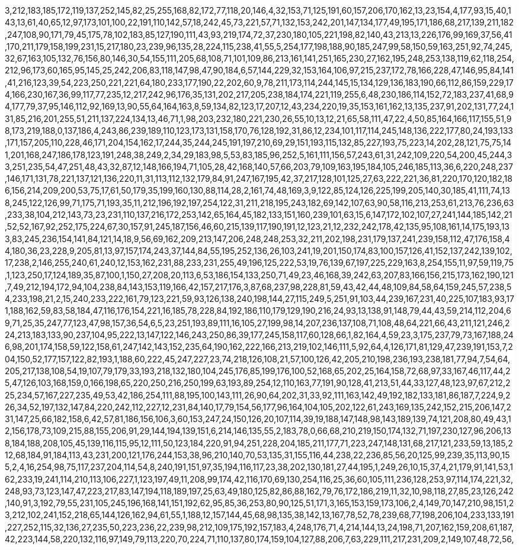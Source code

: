3,212,183,185,172,119,137,252,145,82,25,255,168,82,172,77,118,20,146,4,32,153,71,125,191,60,157,206,170,162,13,23,154,4,177,93,15,40,143,13,61,40,65,12,97,173,101,100,22,191,110,142,57,18,242,45,73,221,57,71,132,153,242,201,147,134,177,49,195,171,186,68,217,139,211,182,247,108,90,171,79,45,175,78,102,183,85,127,190,111,43,93,219,174,72,37,230,180,105,221,198,82,140,43,213,13,226,176,99,169,37,56,41,170,211,179,158,199,231,15,217,180,23,239,96,135,28,224,115,238,41,55,5,254,177,198,188,90,185,247,99,58,150,59,163,251,92,74,245,32,67,163,105,132,76,156,80,146,30,54,155,111,205,68,108,71,101,109,86,213,161,141,251,165,230,27,162,195,248,253,138,119,62,118,254,212,96,173,60,165,95,145,25,242,206,83,118,147,98,47,90,184,6,57,144,229,32,153,164,106,97,215,237,172,78,166,228,47,146,95,84,141,41,216,123,39,54,223,250,221,221,64,180,233,177,190,22,202,60,9,78,211,173,114,244,145,15,134,129,136,183,190,66,112,86,159,229,174,166,230,167,36,99,117,77,235,12,217,242,96,176,35,131,202,217,205,238,184,174,221,119,255,6,48,230,186,114,152,72,183,237,41,68,94,177,79,37,95,146,112,92,169,13,90,55,64,164,163,8,59,134,82,123,17,207,12,43,234,220,19,35,153,161,162,13,135,237,91,202,131,77,24,131,85,216,201,255,51,211,137,224,134,13,46,71,1,98,203,232,180,221,230,26,55,10,13,12,21,65,58,111,47,22,4,50,85,164,166,117,155,51,98,173,219,188,0,137,186,4,243,86,239,189,110,123,173,131,158,170,76,128,192,31,86,12,234,101,117,114,245,148,136,222,177,80,24,193,133,171,157,205,110,228,46,171,204,154,162,17,244,35,244,245,191,197,210,69,29,151,193,115,132,85,227,193,75,223,14,202,28,121,75,75,141,201,168,247,186,178,123,191,248,38,249,2,34,29,183,98,5,53,83,185,96,252,5,161,111,156,57,243,61,31,242,109,220,54,200,45,244,33,251,235,54,47,251,48,43,32,87,12,148,166,194,71,105,28,42,168,140,57,66,203,79,109,163,195,184,105,246,185,113,36,6,220,248,237,146,171,131,78,221,137,121,136,220,11,31,113,112,132,179,84,91,247,167,195,42,37,217,128,101,125,27,63,222,221,36,81,220,170,120,182,186,156,214,209,200,53,75,17,61,50,179,35,199,160,130,88,114,28,2,161,74,48,169,3,9,122,85,124,126,225,199,205,140,30,185,41,111,74,138,245,122,126,99,71,175,71,193,35,11,212,196,192,197,254,122,31,211,218,195,243,182,69,142,107,63,90,58,116,213,253,61,213,76,236,63,233,38,104,212,143,73,23,231,110,137,216,172,253,142,65,164,45,182,133,151,160,239,101,63,15,6,147,172,102,107,27,241,144,185,142,21,52,52,167,92,252,175,224,67,30,157,91,245,187,156,46,60,215,139,117,190,191,12,123,21,12,232,242,178,42,135,95,108,161,14,175,193,133,83,245,236,154,141,84,121,14,18,9,56,69,162,209,213,147,206,248,248,253,32,211,202,198,231,179,137,241,239,158,112,47,176,158,44,180,36,23,228,9,205,81,13,97,157,174,243,37,144,84,55,195,252,136,26,103,241,19,201,150,174,83,100,157,126,41,152,137,242,139,102,17,238,2,146,255,240,61,240,12,153,162,231,88,233,231,255,49,196,125,222,53,19,76,139,67,197,225,229,163,8,254,155,11,97,59,119,75,1,123,250,17,124,189,35,87,100,1,150,27,208,20,113,6,53,186,154,133,250,71,49,23,46,168,39,242,63,207,83,166,156,215,173,162,190,121,7,49,212,194,172,94,104,238,84,143,153,119,166,42,157,217,176,3,87,68,237,98,228,81,59,43,42,44,48,109,84,58,64,159,245,57,238,54,233,198,21,2,15,240,233,222,161,79,123,221,59,93,126,138,240,198,144,27,115,249,5,251,91,103,44,239,167,231,40,225,107,183,93,171,188,162,59,83,58,184,47,116,176,154,221,16,185,78,228,84,192,186,110,179,129,190,216,24,93,13,138,91,148,79,44,43,59,214,112,204,69,71,25,35,247,77,123,47,98,157,36,54,6,5,23,251,193,89,111,16,105,27,199,98,14,207,236,137,108,71,108,48,64,221,66,43,211,121,246,224,213,183,133,90,237,104,95,222,13,147,122,146,243,250,86,39,177,245,158,117,60,128,66,1,82,164,4,59,23,3,175,237,79,73,167,188,246,98,201,174,158,59,122,158,61,247,142,143,152,235,64,190,162,222,166,213,219,102,146,111,5,92,64,4,126,171,81,129,47,239,191,153,7,204,150,52,177,157,122,82,193,1,188,60,222,45,247,227,23,74,218,126,108,21,57,100,126,42,205,210,198,236,193,238,181,77,94,7,54,64,205,217,138,108,54,19,107,79,179,33,193,218,132,180,104,245,176,85,199,176,100,52,168,65,202,25,164,158,72,68,97,33,167,46,117,44,25,47,126,103,168,159,0,166,198,65,220,250,216,250,199,63,193,89,254,12,110,163,77,191,90,128,41,213,51,44,33,127,48,123,97,67,212,225,234,57,167,227,235,49,53,42,186,254,111,88,195,100,143,111,26,90,64,202,31,33,92,111,163,142,49,192,182,133,181,86,187,7,224,9,226,34,52,197,132,147,84,220,242,112,227,12,231,84,140,17,79,154,56,177,96,164,104,105,202,122,61,243,169,135,242,152,215,206,147,231,147,25,66,182,158,6,42,57,81,186,156,106,3,60,153,247,24,150,126,20,107,114,39,19,188,147,148,98,143,189,139,74,121,208,80,49,43,12,156,178,73,109,215,88,155,206,91,29,144,194,139,151,6,214,146,135,55,2,183,78,0,66,68,210,219,150,174,132,71,197,230,127,96,206,138,184,188,208,105,45,139,116,115,95,12,111,50,123,184,220,91,94,251,228,204,185,211,177,71,223,247,148,131,68,217,121,233,59,13,185,212,68,184,91,184,113,43,231,200,121,176,244,153,38,96,210,140,70,53,135,31,155,116,44,238,22,236,85,56,20,125,99,239,35,113,90,155,2,4,16,254,98,75,117,237,204,114,54,8,240,191,151,97,35,194,116,117,23,38,202,130,181,27,44,195,1,249,26,10,15,37,4,21,179,91,141,53,162,233,19,241,114,210,113,106,227,1,123,197,49,11,208,99,174,42,116,170,69,130,254,116,25,36,60,105,111,236,128,253,97,114,174,221,32,248,93,73,123,147,47,223,217,83,147,194,118,189,197,25,63,49,180,125,82,86,88,162,79,76,172,186,219,11,32,10,98,118,27,85,23,126,242,140,91,3,192,79,55,231,105,245,196,168,141,151,192,62,95,85,36,253,80,90,125,51,171,3,165,153,159,173,106,2,4,149,70,147,210,98,151,23,212,102,241,152,218,65,144,126,162,94,61,55,1,188,12,157,144,45,68,98,135,38,142,13,167,78,52,78,239,68,77,198,206,104,233,133,191,227,252,115,32,136,27,235,50,223,236,22,239,98,212,109,175,192,157,183,4,248,176,71,4,214,144,13,24,198,71,207,162,159,208,61,187,42,223,144,58,220,132,116,97,149,79,113,220,70,224,71,110,137,80,174,159,104,127,88,206,7,63,229,111,217,231,209,2,149,107,48,72,56,